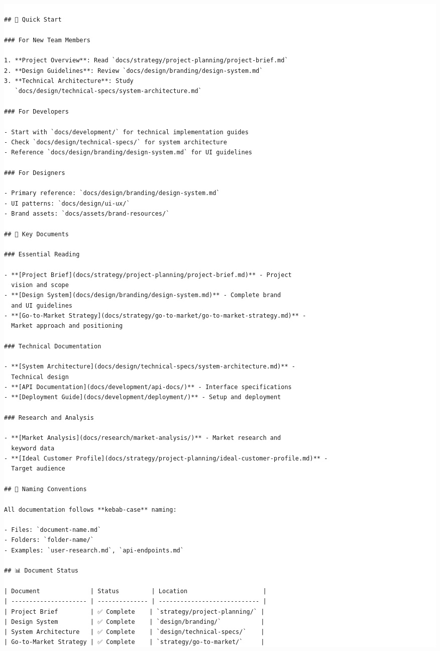 ````

## 🚀 Quick Start

### For New Team Members

1. **Project Overview**: Read `docs/strategy/project-planning/project-brief.md`
2. **Design Guidelines**: Review `docs/design/branding/design-system.md`
3. **Technical Architecture**: Study
   `docs/design/technical-specs/system-architecture.md`

### For Developers

- Start with `docs/development/` for technical implementation guides
- Check `docs/design/technical-specs/` for system architecture
- Reference `docs/design/branding/design-system.md` for UI guidelines

### For Designers

- Primary reference: `docs/design/branding/design-system.md`
- UI patterns: `docs/design/ui-ux/`
- Brand assets: `docs/assets/brand-resources/`

## 📝 Key Documents

### Essential Reading

- **[Project Brief](docs/strategy/project-planning/project-brief.md)** - Project
  vision and scope
- **[Design System](docs/design/branding/design-system.md)** - Complete brand
  and UI guidelines
- **[Go-to-Market Strategy](docs/strategy/go-to-market/go-to-market-strategy.md)** -
  Market approach and positioning

### Technical Documentation

- **[System Architecture](docs/design/technical-specs/system-architecture.md)** -
  Technical design
- **[API Documentation](docs/development/api-docs/)** - Interface specifications
- **[Deployment Guide](docs/development/deployment/)** - Setup and deployment

### Research and Analysis

- **[Market Analysis](docs/research/market-analysis/)** - Market research and
  keyword data
- **[Ideal Customer Profile](docs/strategy/project-planning/ideal-customer-profile.md)** -
  Target audience

## 🔄 Naming Conventions

All documentation follows **kebab-case** naming:

- Files: `document-name.md`
- Folders: `folder-name/`
- Examples: `user-research.md`, `api-endpoints.md`

## 📊 Document Status

| Document              | Status         | Location                     |
| --------------------- | -------------- | ---------------------------- |
| Project Brief         | ✅ Complete    | `strategy/project-planning/` |
| Design System         | ✅ Complete    | `design/branding/`           |
| System Architecture   | ✅ Complete    | `design/technical-specs/`    |
| Go-to-Market Strategy | ✅ Complete    | `strategy/go-to-market/`     |
````